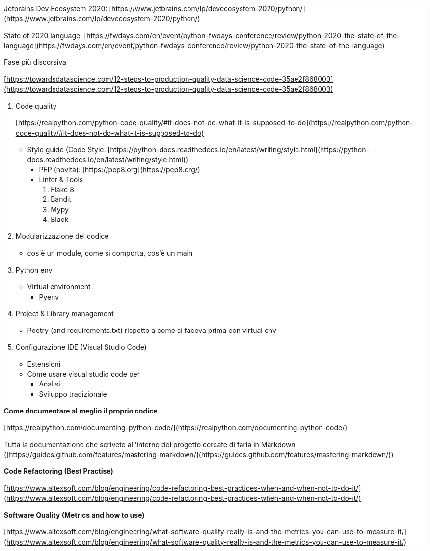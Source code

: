Jetbrains Dev Ecosystem 2020: [https://www.jetbrains.com/lp/devecosystem-2020/python/](https://www.jetbrains.com/lp/devecosystem-2020/python/)

State of 2020 language: [https://fwdays.com/en/event/python-fwdays-conference/review/python-2020-the-state-of-the-language](https://fwdays.com/en/event/python-fwdays-conference/review/python-2020-the-state-of-the-language)

Fase più discorsiva

[https://towardsdatascience.com/12-steps-to-production-quality-data-science-code-35ae2f868003](https://towardsdatascience.com/12-steps-to-production-quality-data-science-code-35ae2f868003)

1. Code quality

    [https://realpython.com/python-code-quality/#it-does-not-do-what-it-is-supposed-to-do](https://realpython.com/python-code-quality/#it-does-not-do-what-it-is-supposed-to-do)

    - Style guide (Code Style: [https://python-docs.readthedocs.io/en/latest/writing/style.html](https://python-docs.readthedocs.io/en/latest/writing/style.html))
        - PEP (novità): [https://pep8.org](https://pep8.org/)
        - Linter & Tools
            1. Flake 8
            2. Bandit
            3. Mypy
            4. Black
2. Modularizzazione del codice
    - cos'è un module, come si comporta, cos'è un main
3. Python env
    - Virtual environment
        - Pyenv
4. Project & Library management
    - Poetry (and requirements.txt) rispetto a come si faceva prima con virtual env
5. Configurazione IDE (Visual Studio Code)
    - Estensioni
    - Come usare visual studio code per
        - Analisi
        - Sviluppo tradizionale

**Come documentare al meglio il proprio codice**

[https://realpython.com/documenting-python-code/](https://realpython.com/documenting-python-code/)

Tutta la documentazione che scrivete all'interno del progetto cercate di farla in Markdown ([https://guides.github.com/features/mastering-markdown/](https://guides.github.com/features/mastering-markdown/))

**Code Refactoring (Best Practise)**

[https://www.altexsoft.com/blog/engineering/code-refactoring-best-practices-when-and-when-not-to-do-it/](https://www.altexsoft.com/blog/engineering/code-refactoring-best-practices-when-and-when-not-to-do-it/)

**Software Quality (Metrics and how to use)**

[https://www.altexsoft.com/blog/engineering/what-software-quality-really-is-and-the-metrics-you-can-use-to-measure-it/](https://www.altexsoft.com/blog/engineering/what-software-quality-really-is-and-the-metrics-you-can-use-to-measure-it/)
